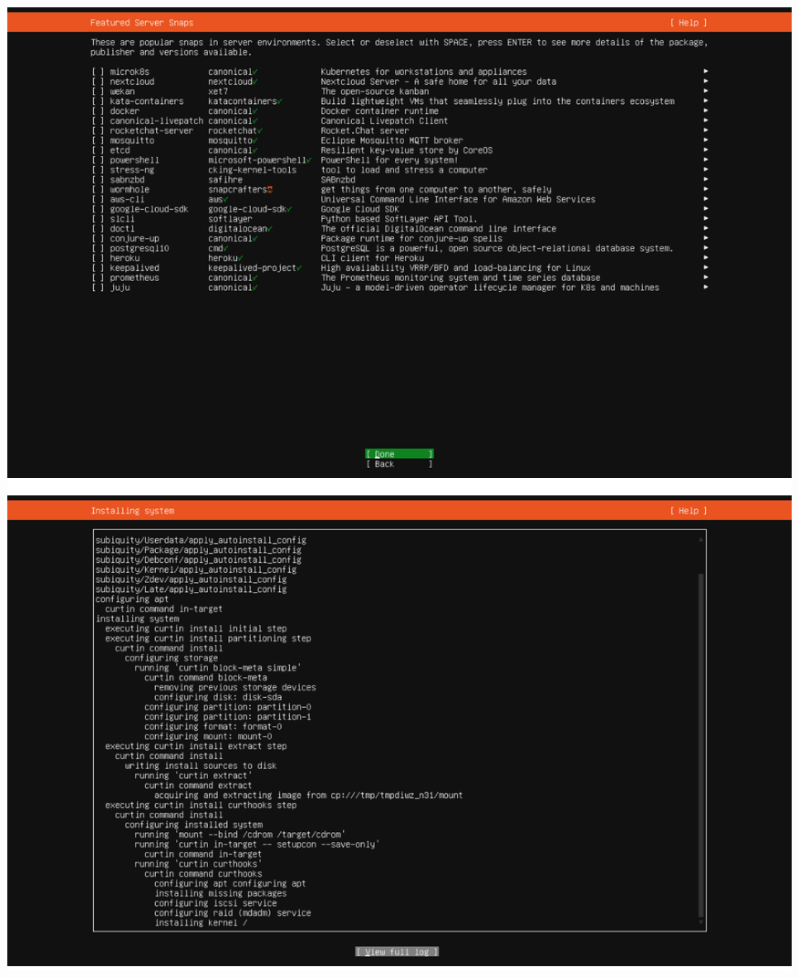 

![image-20230820161827884](assets/009_ubuntu集群安装/image-20230820161827884.png)



![image-20230820161932005](assets/009_ubuntu集群安装/image-20230820161932005.png)
